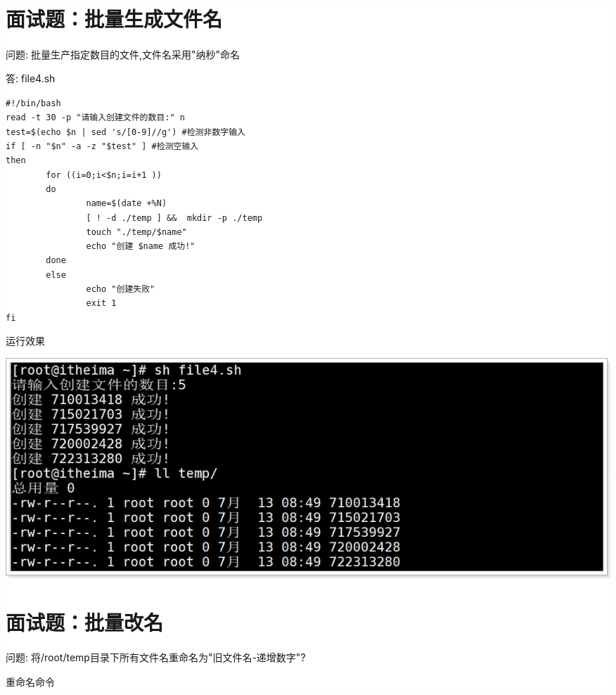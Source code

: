 # 面试题：批量生成文件名

问题: 批量生产指定数目的文件,文件名采用"纳秒"命名

答: file4.sh

```shell
#!/bin/bash
read -t 30 -p "请输入创建文件的数目:" n
test=$(echo $n | sed 's/[0-9]//g') #检测非数字输入
if [ -n "$n" -a -z "$test" ] #检测空输入
then
        for ((i=0;i<$n;i=i+1 ))
        do
                name=$(date +%N)
                [ ! -d ./temp ] &&  mkdir -p ./temp
                touch "./temp/$name"
                echo "创建 $name 成功!"
        done
        else
                echo "创建失败"
                exit 1
fi
```

运行效果

![image-20200713085107848](assets/image-20200713085107848.png)



# 面试题：批量改名

问题: 将/root/temp目录下所有文件名重命名为"旧文件名-递增数字"?

重命名命令
